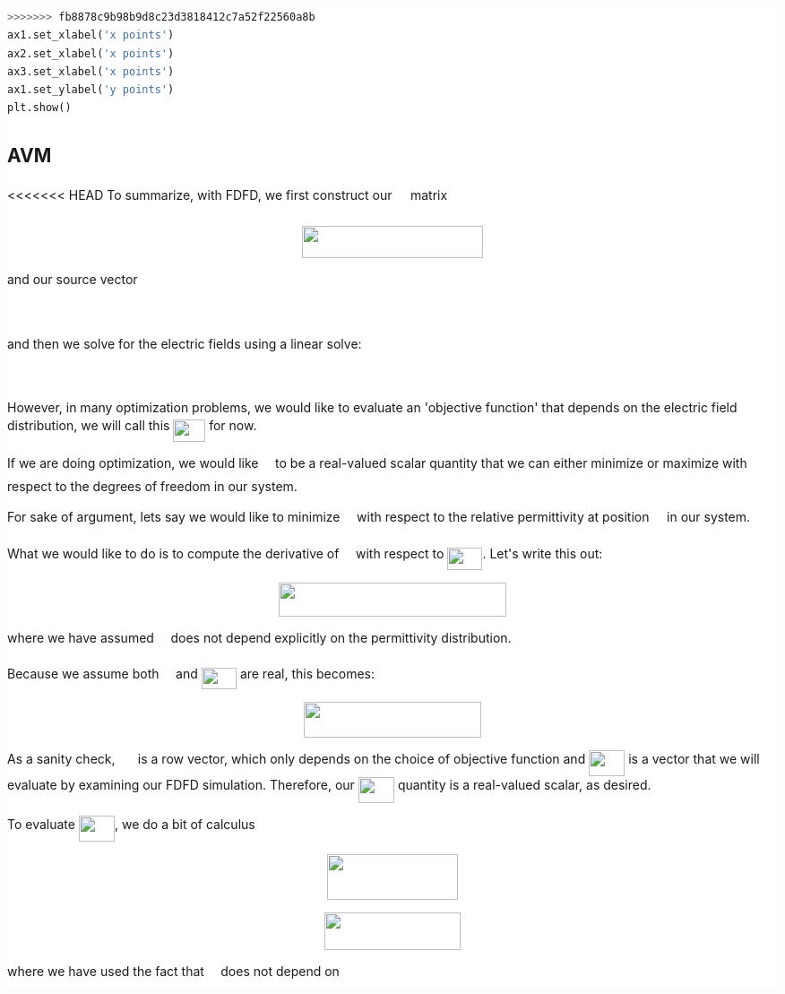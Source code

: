 ```python
>>>>>>> fb8878c9b98b9d8c23d3818412c7a52f22560a8b
ax1.set_xlabel('x points')
ax2.set_xlabel('x points')
ax3.set_xlabel('x points')
ax1.set_ylabel('y points')
plt.show()
```

## AVM

<<<<<<< HEAD
To summarize, with FDFD, we first construct our <img src="https://rawgit.com/twhughes/AVM_Workshop/master/svgs/6c9593d82fc74cb581359f835452e977.svg?invert_in_darkmode" align=middle width=12.55717814999999pt height=31.141535699999984pt/> matrix

<p align="center"><img src="https://rawgit.com/twhughes/AVM_Workshop/master/svgs/02c00f0e8efa35df9ef8a3b1111f5c34.svg?invert_in_darkmode" align=middle width=202.68945839999998pt height=36.1865163pt/></p>

and our source vector

<p align="center"><img src="https://rawgit.com/twhughes/AVM_Workshop/master/svgs/bbd6ae6d77a52ea8149a8e70f69cbceb.svg?invert_in_darkmode" align=middle width=80.259729pt height=16.438356pt/></p>

and then we solve for the electric fields using a linear solve:

<p align="center"><img src="https://rawgit.com/twhughes/AVM_Workshop/master/svgs/25e67b39243ba12ba0934ab88ed9481b.svg?invert_in_darkmode" align=middle width=74.81712975pt height=15.570767849999998pt/></p>

However, in many optimization problems, we would like to evaluate an 'objective function' that depends on the electric field distribution, we will call this <img src="https://rawgit.com/twhughes/AVM_Workshop/master/svgs/c81a901e4aa9367d2060c067eab671cb.svg?invert_in_darkmode" align=middle width=35.90180549999999pt height=24.65753399999998pt/> for now.

If we are doing optimization, we would like <img src="https://rawgit.com/twhughes/AVM_Workshop/master/svgs/8eb543f68dac24748e65e2e4c5fc968c.svg?invert_in_darkmode" align=middle width=10.69635434999999pt height=22.465723500000017pt/> to be a real-valued scalar quantity that we can either minimize or maximize with respect to the degrees of freedom in our system.

For sake of argument, lets say we would like to minimize <img src="https://rawgit.com/twhughes/AVM_Workshop/master/svgs/8eb543f68dac24748e65e2e4c5fc968c.svg?invert_in_darkmode" align=middle width=10.69635434999999pt height=22.465723500000017pt/> with respect to the relative permittivity at position <img src="https://rawgit.com/twhughes/AVM_Workshop/master/svgs/37bb59bcb3c8c723506af9f3796c92c5.svg?invert_in_darkmode" align=middle width=11.66291774999999pt height=24.7161288pt/> in our system.  

What we would like to do is to compute the derivative of <img src="https://rawgit.com/twhughes/AVM_Workshop/master/svgs/8eb543f68dac24748e65e2e4c5fc968c.svg?invert_in_darkmode" align=middle width=10.69635434999999pt height=22.465723500000017pt/> with respect to <img src="https://rawgit.com/twhughes/AVM_Workshop/master/svgs/eaed87c3f3701cdac038d20526d76dbc.svg?invert_in_darkmode" align=middle width=39.22197509999999pt height=24.7161288pt/>.  Let's write this out:

<p align="center"><img src="https://rawgit.com/twhughes/AVM_Workshop/master/svgs/0b3209a0c05fc522250eae529c669126.svg?invert_in_darkmode" align=middle width=253.46335905pt height=37.9216761pt/></p>

where we have assumed <img src="https://rawgit.com/twhughes/AVM_Workshop/master/svgs/8eb543f68dac24748e65e2e4c5fc968c.svg?invert_in_darkmode" align=middle width=10.69635434999999pt height=22.465723500000017pt/> does not depend explicitly on the permittivity distribution.

Because we assume both <img src="https://rawgit.com/twhughes/AVM_Workshop/master/svgs/8eb543f68dac24748e65e2e4c5fc968c.svg?invert_in_darkmode" align=middle width=10.69635434999999pt height=22.465723500000017pt/> and <img src="https://rawgit.com/twhughes/AVM_Workshop/master/svgs/eaed87c3f3701cdac038d20526d76dbc.svg?invert_in_darkmode" align=middle width=39.22197509999999pt height=24.7161288pt/> are real, this becomes:

<p align="center"><img src="https://rawgit.com/twhughes/AVM_Workshop/master/svgs/cd69608c8ca5f026dece521e60bd907d.svg?invert_in_darkmode" align=middle width=198.94483785pt height=39.452455349999994pt/></p>

As a sanity check, <img src="https://rawgit.com/twhughes/AVM_Workshop/master/svgs/e95fb685fb668cfa7b7cd488af28c56a.svg?invert_in_darkmode" align=middle width=17.44463325pt height=28.92634470000001pt/> is a row vector, which only depends on the choice of objective function and <img src="https://rawgit.com/twhughes/AVM_Workshop/master/svgs/f7e3a84138a66e3c330aa18b0a39b474.svg?invert_in_darkmode" align=middle width=40.12470825pt height=28.92634470000001pt/> is a vector that we will evaluate by examining our FDFD simulation.  Therefore, our <img src="https://rawgit.com/twhughes/AVM_Workshop/master/svgs/a52e996f41dc8914a482f1be02842fa6.svg?invert_in_darkmode" align=middle width=40.12470825pt height=28.92634470000001pt/> quantity is a real-valued scalar, as desired.

To evaluate <img src="https://rawgit.com/twhughes/AVM_Workshop/master/svgs/f7e3a84138a66e3c330aa18b0a39b474.svg?invert_in_darkmode" align=middle width=40.12470825pt height=28.92634470000001pt/>, we do a bit of calculus

<p align="center"><img src="https://rawgit.com/twhughes/AVM_Workshop/master/svgs/53867c199b29b9c968cf693a6e1f704b.svg?invert_in_darkmode" align=middle width=145.0505595pt height=51.3856596pt/></p>

<p align="center"><img src="https://rawgit.com/twhughes/AVM_Workshop/master/svgs/5108019aed7d5f6cccae29a491ba83bf.svg?invert_in_darkmode" align=middle width=152.3167734pt height=42.07691565pt/></p>
where we have used the fact that <img src="https://rawgit.com/twhughes/AVM_Workshop/master/svgs/a10ec92d13e76a02b538967f6b90b345.svg?invert_in_darkmode" align=middle width=10.502226899999991pt height=22.831056599999986pt/> does not depend on <img src="https://rawgit.com/twhughes/AVM_Workshop/master/svgs/67f1777f6dfce783fa8fe87d2ab5f12f.svg?invert_in_darkmode" align=middle width=13.12984034999999pt height=14.15524440000002pt/>
